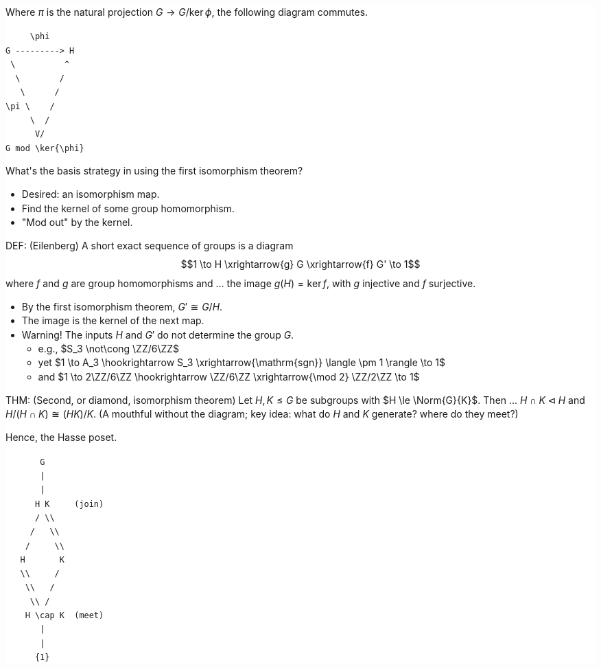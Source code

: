 Where $\pi$ is the natural projection $G \to G/\ker{\phi}$, the following diagram commutes.

```
     \phi
G ---------> H
 \          ^
  \        /
   \      / 
\pi \    /
     \  /
      V/
G mod \ker{\phi}
```

What's the basis strategy in using the first isomorphism theorem?

- Desired: an isomorphism map.
- Find the kernel of some group homomorphism.
- "Mod out" by the kernel.

DEF: (Eilenberg) A short exact sequence of groups is a diagram $$1 \to H \xrightarrow{g} G \xrightarrow{f} G' \to 1$$ where $f$ and $g$ are group homomorphisms and ... the image $g(H) = \ker f$, with $g$ injective and $f$ surjective.

- By the first isomorphism theorem, $G' \cong G/H$. 
- The image is the kernel of the next map.
- Warning! The inputs $H$ and $G'$ do not determine the group $G$.
  - e.g., $S_3 \not\cong \ZZ/6\ZZ$ 
  - yet $1 \to A_3       \hookrightarrow S_3      \xrightarrow{\mathrm{sgn}} \langle \pm 1 \rangle \to 1$
  - and $1 \to 2\ZZ/6\ZZ \hookrightarrow \ZZ/6\ZZ \xrightarrow{\mod 2} \ZZ/2\ZZ \to 1$

THM: (Second, or diamond, isomorphism theorem) Let $H, K \le G$ be subgroups with $H \le \Norm{G}{K}$. Then ... $H \cap K \triangleleft H$ and $H / (H \cap K) \cong ( HK )/K$. (A mouthful without the diagram; key idea: what do $H$ and $K$ generate? where do they meet?)

Hence, the Hasse poset.

```
       G
       |
       |
      H K     (join)
      / \\
     /   \\
    /     \\
   H       K
   \\     /
    \\   /
     \\ /
    H \cap K  (meet)
       |
       |
      {1}
```
